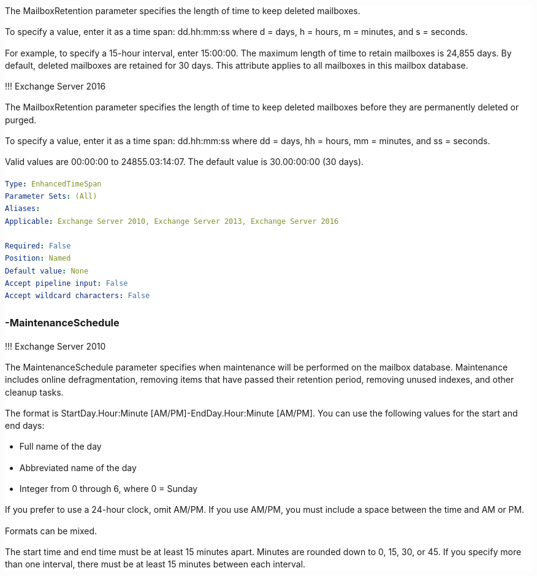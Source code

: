 The MailboxRetention parameter specifies the length of time to keep deleted mailboxes.

To specify a value, enter it as a time span: dd.hh:mm:ss where d = days, h = hours, m = minutes, and s = seconds.

For example, to specify a 15-hour interval, enter 15:00:00. The maximum length of time to retain mailboxes is 24,855 days. By default, deleted mailboxes are retained for 30 days. This attribute applies to all mailboxes in this mailbox database.



!!! Exchange Server 2016

The MailboxRetention parameter specifies the length of time to keep deleted mailboxes before they are permanently deleted or purged.

To specify a value, enter it as a time span: dd.hh:mm:ss where dd = days, hh = hours, mm = minutes, and ss = seconds.

Valid values are 00:00:00 to 24855.03:14:07. The default value is 30.00:00:00 (30 days).



```yaml
Type: EnhancedTimeSpan
Parameter Sets: (All)
Aliases:
Applicable: Exchange Server 2010, Exchange Server 2013, Exchange Server 2016

Required: False
Position: Named
Default value: None
Accept pipeline input: False
Accept wildcard characters: False
```

### -MaintenanceSchedule
!!! Exchange Server 2010

The MaintenanceSchedule parameter specifies when maintenance will be performed on the mailbox database. Maintenance includes online defragmentation, removing items that have passed their retention period, removing unused indexes, and other cleanup tasks.

The format is StartDay.Hour:Minute [AM/PM]-EndDay.Hour:Minute [AM/PM]. You can use the following values for the start and end days:

- Full name of the day

- Abbreviated name of the day

- Integer from 0 through 6, where 0 = Sunday

If you prefer to use a 24-hour clock, omit AM/PM. If you use AM/PM, you must include a space between the time and AM or PM.

Formats can be mixed.

The start time and end time must be at least 15 minutes apart. Minutes are rounded down to 0, 15, 30, or 45. If you specify more than one interval, there must be at least 15 minutes between each interval.
